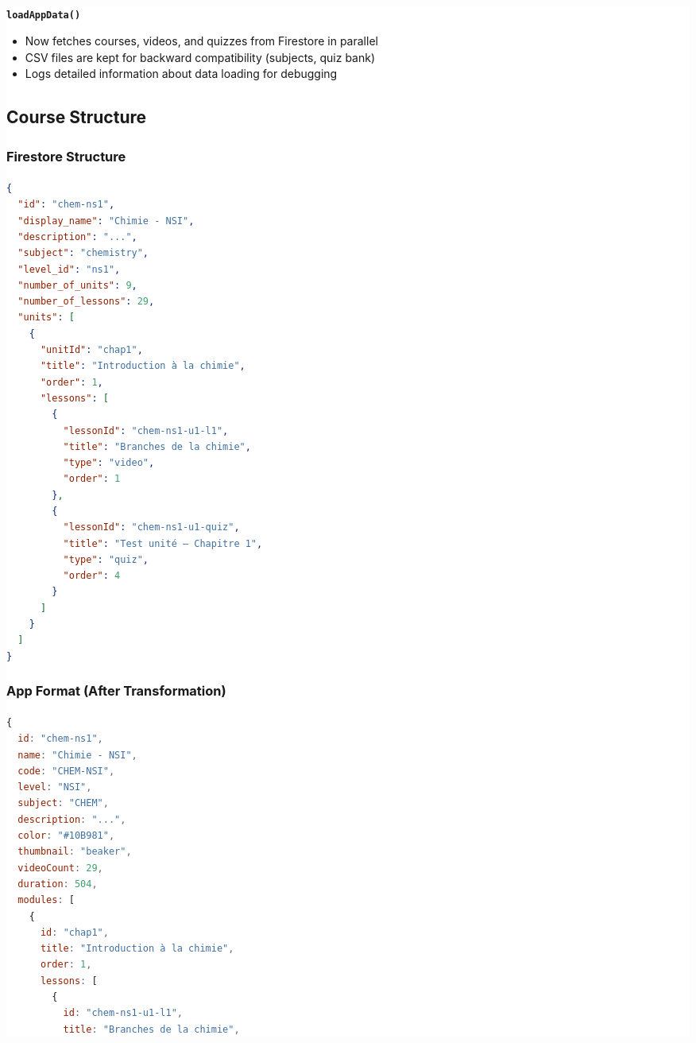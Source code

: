**`loadAppData()`**
- Now fetches courses, videos, and quizzes from Firestore in parallel
- CSV files are kept for backward compatibility (subjects, quiz bank)
- Logs detailed information about data loading for debugging

## Course Structure

### Firestore Structure
```json
{
  "id": "chem-ns1",
  "display_name": "Chimie - NSI",
  "description": "...",
  "subject": "chemistry",
  "level_id": "ns1",
  "number_of_units": 9,
  "number_of_lessons": 29,
  "units": [
    {
      "unitId": "chap1",
      "title": "Introduction à la chimie",
      "order": 1,
      "lessons": [
        {
          "lessonId": "chem-ns1-u1-l1",
          "title": "Branches de la chimie",
          "type": "video",
          "order": 1
        },
        {
          "lessonId": "chem-ns1-u1-quiz",
          "title": "Test unité — Chapitre 1",
          "type": "quiz",
          "order": 4
        }
      ]
    }
  ]
}
```

### App Format (After Transformation)
```javascript
{
  id: "chem-ns1",
  name: "Chimie - NSI",
  code: "CHEM-NSI",
  level: "NSI",
  subject: "CHEM",
  description: "...",
  color: "#10B981",
  thumbnail: "beaker",
  videoCount: 29,
  duration: 504,
  modules: [
    {
      id: "chap1",
      title: "Introduction à la chimie",
      order: 1,
      lessons: [
        {
          id: "chem-ns1-u1-l1",
          title: "Branches de la chimie",
```
